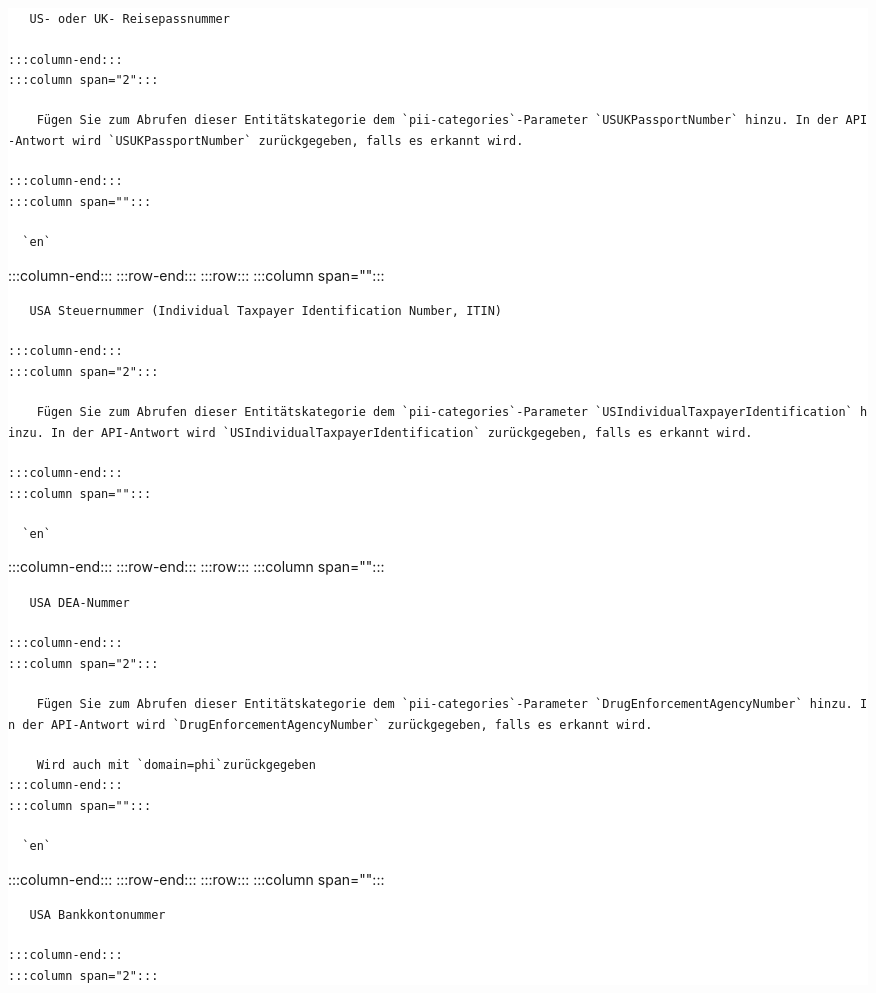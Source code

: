        US- oder UK- Reisepassnummer

    :::column-end:::
    :::column span="2":::

        Fügen Sie zum Abrufen dieser Entitätskategorie dem `pii-categories`-Parameter `USUKPassportNumber` hinzu. In der API-Antwort wird `USUKPassportNumber` zurückgegeben, falls es erkannt wird.
      
    :::column-end:::
    :::column span="":::

      `en`
      
   :::column-end:::
:::row-end:::
:::row:::
    :::column span="":::

       USA Steuernummer (Individual Taxpayer Identification Number, ITIN)

    :::column-end:::
    :::column span="2":::

        Fügen Sie zum Abrufen dieser Entitätskategorie dem `pii-categories`-Parameter `USIndividualTaxpayerIdentification` hinzu. In der API-Antwort wird `USIndividualTaxpayerIdentification` zurückgegeben, falls es erkannt wird.
      
    :::column-end:::
    :::column span="":::

      `en`
      
   :::column-end:::
:::row-end:::
:::row:::
    :::column span="":::

       USA DEA-Nummer

    :::column-end:::
    :::column span="2":::

        Fügen Sie zum Abrufen dieser Entitätskategorie dem `pii-categories`-Parameter `DrugEnforcementAgencyNumber` hinzu. In der API-Antwort wird `DrugEnforcementAgencyNumber` zurückgegeben, falls es erkannt wird.
      
        Wird auch mit `domain=phi`zurückgegeben
    :::column-end:::
    :::column span="":::

      `en`
      
   :::column-end:::
:::row-end:::
:::row:::
    :::column span="":::

       USA Bankkontonummer

    :::column-end:::
    :::column span="2":::
